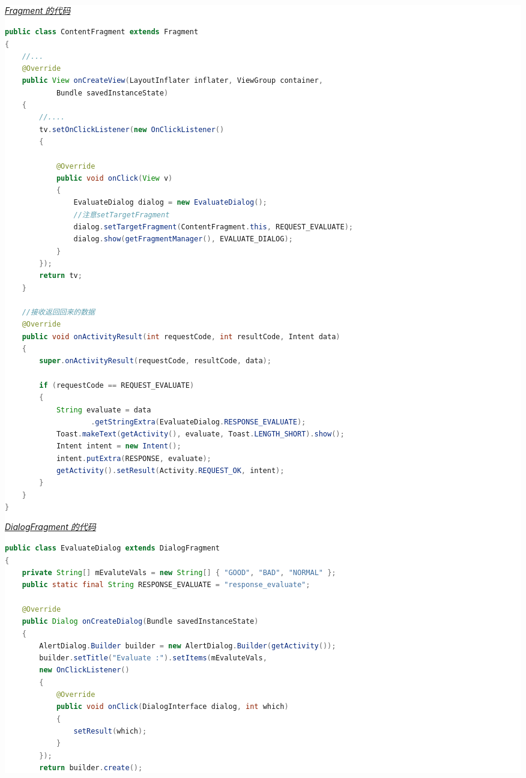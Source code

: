 *<u>Fragment 的代码</u>*
```java
public class ContentFragment extends Fragment  
{  
    //...  
    @Override  
    public View onCreateView(LayoutInflater inflater, ViewGroup container,  
            Bundle savedInstanceState)  
    {  
        //....
        tv.setOnClickListener(new OnClickListener()  
        {  
  
            @Override  
            public void onClick(View v)  
            {  
                EvaluateDialog dialog = new EvaluateDialog();  
                //注意setTargetFragment  
                dialog.setTargetFragment(ContentFragment.this, REQUEST_EVALUATE);  
                dialog.show(getFragmentManager(), EVALUATE_DIALOG);  
            }  
        });  
        return tv;  
    }  
  
    //接收返回回来的数据  
    @Override  
    public void onActivityResult(int requestCode, int resultCode, Intent data)  
    {  
        super.onActivityResult(requestCode, resultCode, data);  
  
        if (requestCode == REQUEST_EVALUATE)  
        {  
            String evaluate = data  
                    .getStringExtra(EvaluateDialog.RESPONSE_EVALUATE);  
            Toast.makeText(getActivity(), evaluate, Toast.LENGTH_SHORT).show();  
            Intent intent = new Intent();  
            intent.putExtra(RESPONSE, evaluate);  
            getActivity().setResult(Activity.REQUEST_OK, intent);  
        }  
    }  
}  
```
*<u>DialogFragment 的代码</u>*

```java
public class EvaluateDialog extends DialogFragment
{
    private String[] mEvaluteVals = new String[] { "GOOD", "BAD", "NORMAL" };
    public static final String RESPONSE_EVALUATE = "response_evaluate";
    
    @Override
    public Dialog onCreateDialog(Bundle savedInstanceState)
    {
        AlertDialog.Builder builder = new AlertDialog.Builder(getActivity());
        builder.setTitle("Evaluate :").setItems(mEvaluteVals,
        new OnClickListener()
        {
            @Override
            public void onClick(DialogInterface dialog, int which)
            {
                setResult(which);
            }
        });
        return builder.create();
```